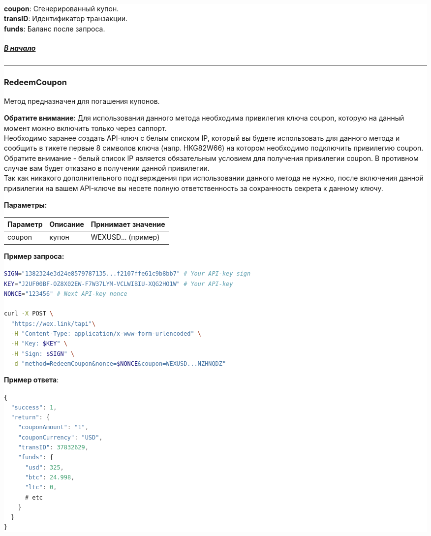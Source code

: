 **coupon**: Сгенерированный купон. \
**transID**: Идентификатор транзакции. \
**funds**: Баланс после запроса.

##### [В начало](#begin)
___
### <a name="RedeemCoupon"/> RedeemCoupon

Метод предназначен для погашения купонов.

**Обратите внимание**: Для использования данного метода необходима привилегия ключа coupon, которую на данный момент можно включить только через
саппорт. \
Необходимо заранее создать API-ключ с белым списком IP, который вы будете использовать для данного метода и сообщить в тикете первые 8 символов ключа
(напр. HKG82W66) на котором необходимо подключить привилегию coupon. \
Обратите внимание - белый список IP является обязательным условием для получения привилегии coupon. В противном случае вам будет отказано в получении
данной привилегии. \
Так как никакого дополнительного подтверждения при использовании данного метода не нужно, после включения данной привилегии на вашем API-ключе вы
несете полную ответственность за сохранность секрета к данному ключу.

**Параметры:**

| Параметр  | Описание | Принимает значение | 
|:----------|:---------|:-------------------|
| coupon    | купон    | WEXUSD... (пример) |

**Пример запроса:**

```bash
SIGN="1382324e3d24e8579787135...f2107ffe61c9b8bb7" # Your API-key sign
KEY="J2UF00BF-OZ8X02EW-F7W37LYM-VCLWIBIU-XQG2HO1W" # Your API-key
NONCE="123456" # Next API-key nonce

curl -X POST \
  "https://wex.link/tapi"\
  -H "Content-Type: application/x-www-form-urlencoded" \
  -H "Key: $KEY" \
  -H "Sign: $SIGN" \
  -d "method=RedeemCoupon&nonce=$NONCE&coupon=WEXUSD...NZHNQDZ"
```

**Пример ответа**:
```javascript
{
  "success": 1,
  "return": {
    "couponAmount": "1",
    "couponCurrency": "USD",
    "transID": 37832629,
    "funds": {
      "usd": 325,
      "btc": 24.998,
      "ltc": 0,
      # etc
    }
  }
}
```
